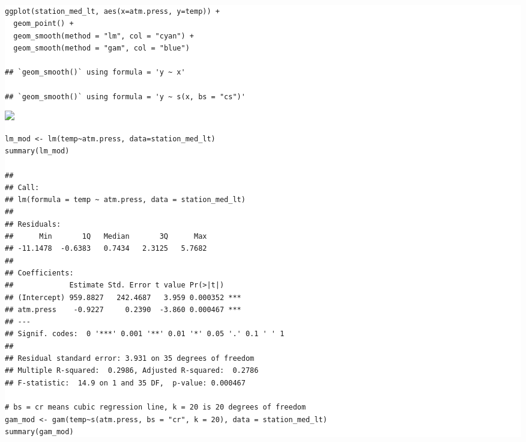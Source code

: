     ggplot(station_med_lt, aes(x=atm.press, y=temp)) +
      geom_point() +
      geom_smooth(method = "lm", col = "cyan") +
      geom_smooth(method = "gam", col = "blue")

    ## `geom_smooth()` using formula = 'y ~ x'

    ## `geom_smooth()` using formula = 'y ~ s(x, bs = "cs")'

![](README_files/figure-markdown_strict/unnamed-chunk-15-1.png)

    lm_mod <- lm(temp~atm.press, data=station_med_lt)
    summary(lm_mod)

    ## 
    ## Call:
    ## lm(formula = temp ~ atm.press, data = station_med_lt)
    ## 
    ## Residuals:
    ##      Min       1Q   Median       3Q      Max 
    ## -11.1478  -0.6383   0.7434   2.3125   5.7682 
    ## 
    ## Coefficients:
    ##             Estimate Std. Error t value Pr(>|t|)    
    ## (Intercept) 959.8827   242.4687   3.959 0.000352 ***
    ## atm.press    -0.9227     0.2390  -3.860 0.000467 ***
    ## ---
    ## Signif. codes:  0 '***' 0.001 '**' 0.01 '*' 0.05 '.' 0.1 ' ' 1
    ## 
    ## Residual standard error: 3.931 on 35 degrees of freedom
    ## Multiple R-squared:  0.2986, Adjusted R-squared:  0.2786 
    ## F-statistic:  14.9 on 1 and 35 DF,  p-value: 0.000467

    # bs = cr means cubic regression line, k = 20 is 20 degrees of freedom
    gam_mod <- gam(temp~s(atm.press, bs = "cr", k = 20), data = station_med_lt)
    summary(gam_mod)

